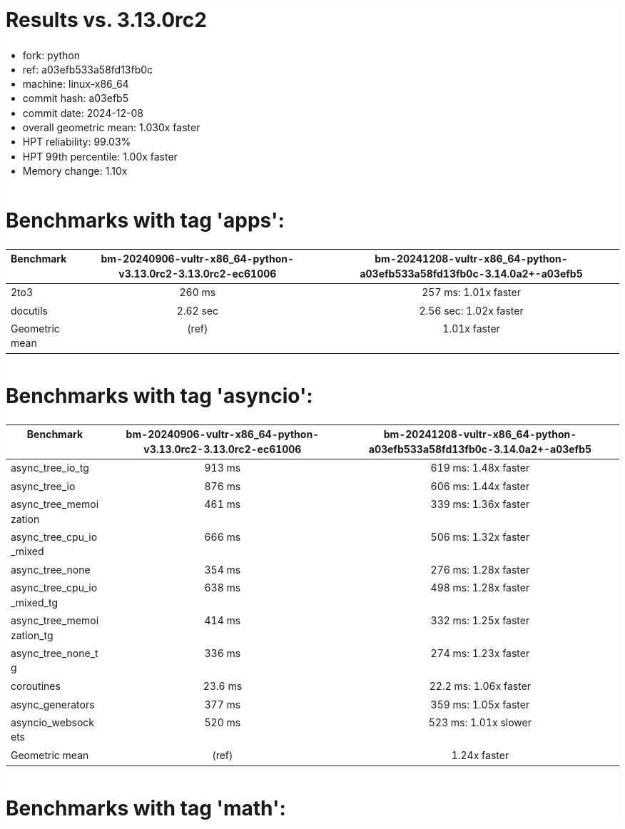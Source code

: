 # Results vs. 3.13.0rc2

- fork: python
- ref: a03efb533a58fd13fb0c
- machine: linux-x86_64
- commit hash: a03efb5
- commit date: 2024-12-08
- overall geometric mean: 1.030x faster
- HPT reliability: 99.03%
- HPT 99th percentile: 1.00x faster
- Memory change: 1.10x

Benchmarks with tag 'apps':
===========================

| Benchmark      | bm-20240906-vultr-x86_64-python-v3.13.0rc2-3.13.0rc2-ec61006 | bm-20241208-vultr-x86_64-python-a03efb533a58fd13fb0c-3.14.0a2+-a03efb5 |
|----------------|:------------------------------------------------------------:|:----------------------------------------------------------------------:|
| 2to3           | 260 ms                                                       | 257 ms: 1.01x faster                                                   |
| docutils       | 2.62 sec                                                     | 2.56 sec: 1.02x faster                                                 |
| Geometric mean | (ref)                                                        | 1.01x faster                                                           |

Benchmarks with tag 'asyncio':
==============================

| Benchmark                  | bm-20240906-vultr-x86_64-python-v3.13.0rc2-3.13.0rc2-ec61006 | bm-20241208-vultr-x86_64-python-a03efb533a58fd13fb0c-3.14.0a2+-a03efb5 |
|----------------------------|:------------------------------------------------------------:|:----------------------------------------------------------------------:|
| async_tree_io_tg           | 913 ms                                                       | 619 ms: 1.48x faster                                                   |
| async_tree_io              | 876 ms                                                       | 606 ms: 1.44x faster                                                   |
| async_tree_memoization     | 461 ms                                                       | 339 ms: 1.36x faster                                                   |
| async_tree_cpu_io_mixed    | 666 ms                                                       | 506 ms: 1.32x faster                                                   |
| async_tree_none            | 354 ms                                                       | 276 ms: 1.28x faster                                                   |
| async_tree_cpu_io_mixed_tg | 638 ms                                                       | 498 ms: 1.28x faster                                                   |
| async_tree_memoization_tg  | 414 ms                                                       | 332 ms: 1.25x faster                                                   |
| async_tree_none_tg         | 336 ms                                                       | 274 ms: 1.23x faster                                                   |
| coroutines                 | 23.6 ms                                                      | 22.2 ms: 1.06x faster                                                  |
| async_generators           | 377 ms                                                       | 359 ms: 1.05x faster                                                   |
| asyncio_websockets         | 520 ms                                                       | 523 ms: 1.01x slower                                                   |
| Geometric mean             | (ref)                                                        | 1.24x faster                                                           |

Benchmarks with tag 'math':
===========================
